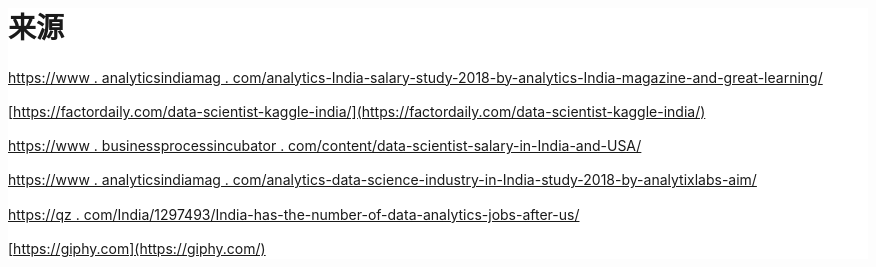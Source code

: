 
# 来源

[https://www . analyticsindiamag . com/analytics-India-salary-study-2018-by-analytics-India-magazine-and-great-learning/](https://www.analyticsindiamag.com/analytics-india-salary-study-2018-by-analytics-india-magazine-and-great-learning/)

[https://factordaily.com/data-scientist-kaggle-india/](https://factordaily.com/data-scientist-kaggle-india/)

[https://www . businessprocessincubator . com/content/data-scientist-salary-in-India-and-USA/](https://www.businessprocessincubator.com/content/data-scientist-salary-in-india-and-usa/)

[https://www . analyticsindiamag . com/analytics-data-science-industry-in-India-study-2018-by-analytixlabs-aim/](https://www.analyticsindiamag.com/analytics-data-science-industry-in-india-study-2018-by-analytixlabs-aim/)

[https://qz . com/India/1297493/India-has-the-number-of-data-analytics-jobs-after-us/](https://qz.com/india/1297493/india-has-the-most-number-of-data-analytics-jobs-after-us/)

[https://giphy.com](https://giphy.com/)